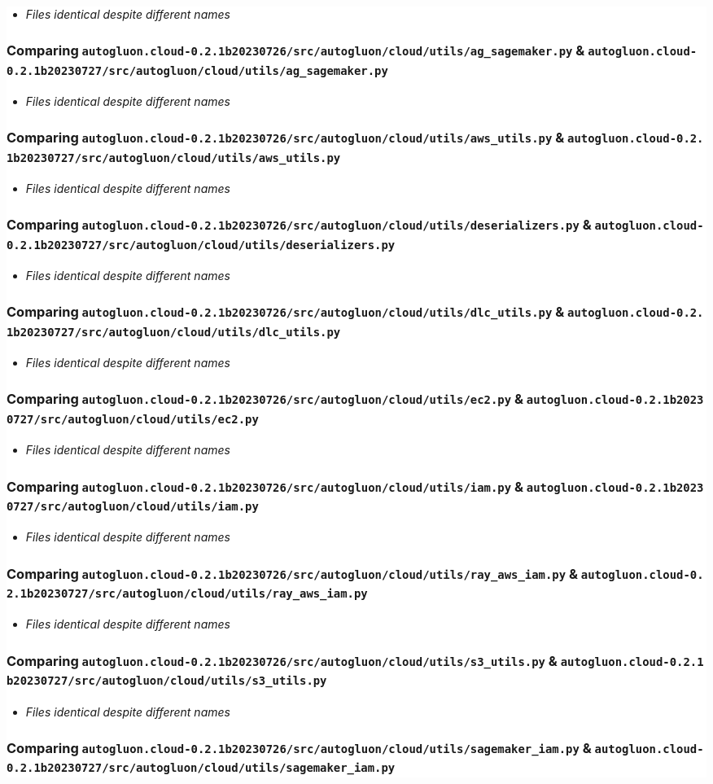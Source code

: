  * *Files identical despite different names*

### Comparing `autogluon.cloud-0.2.1b20230726/src/autogluon/cloud/utils/ag_sagemaker.py` & `autogluon.cloud-0.2.1b20230727/src/autogluon/cloud/utils/ag_sagemaker.py`

 * *Files identical despite different names*

### Comparing `autogluon.cloud-0.2.1b20230726/src/autogluon/cloud/utils/aws_utils.py` & `autogluon.cloud-0.2.1b20230727/src/autogluon/cloud/utils/aws_utils.py`

 * *Files identical despite different names*

### Comparing `autogluon.cloud-0.2.1b20230726/src/autogluon/cloud/utils/deserializers.py` & `autogluon.cloud-0.2.1b20230727/src/autogluon/cloud/utils/deserializers.py`

 * *Files identical despite different names*

### Comparing `autogluon.cloud-0.2.1b20230726/src/autogluon/cloud/utils/dlc_utils.py` & `autogluon.cloud-0.2.1b20230727/src/autogluon/cloud/utils/dlc_utils.py`

 * *Files identical despite different names*

### Comparing `autogluon.cloud-0.2.1b20230726/src/autogluon/cloud/utils/ec2.py` & `autogluon.cloud-0.2.1b20230727/src/autogluon/cloud/utils/ec2.py`

 * *Files identical despite different names*

### Comparing `autogluon.cloud-0.2.1b20230726/src/autogluon/cloud/utils/iam.py` & `autogluon.cloud-0.2.1b20230727/src/autogluon/cloud/utils/iam.py`

 * *Files identical despite different names*

### Comparing `autogluon.cloud-0.2.1b20230726/src/autogluon/cloud/utils/ray_aws_iam.py` & `autogluon.cloud-0.2.1b20230727/src/autogluon/cloud/utils/ray_aws_iam.py`

 * *Files identical despite different names*

### Comparing `autogluon.cloud-0.2.1b20230726/src/autogluon/cloud/utils/s3_utils.py` & `autogluon.cloud-0.2.1b20230727/src/autogluon/cloud/utils/s3_utils.py`

 * *Files identical despite different names*

### Comparing `autogluon.cloud-0.2.1b20230726/src/autogluon/cloud/utils/sagemaker_iam.py` & `autogluon.cloud-0.2.1b20230727/src/autogluon/cloud/utils/sagemaker_iam.py`
